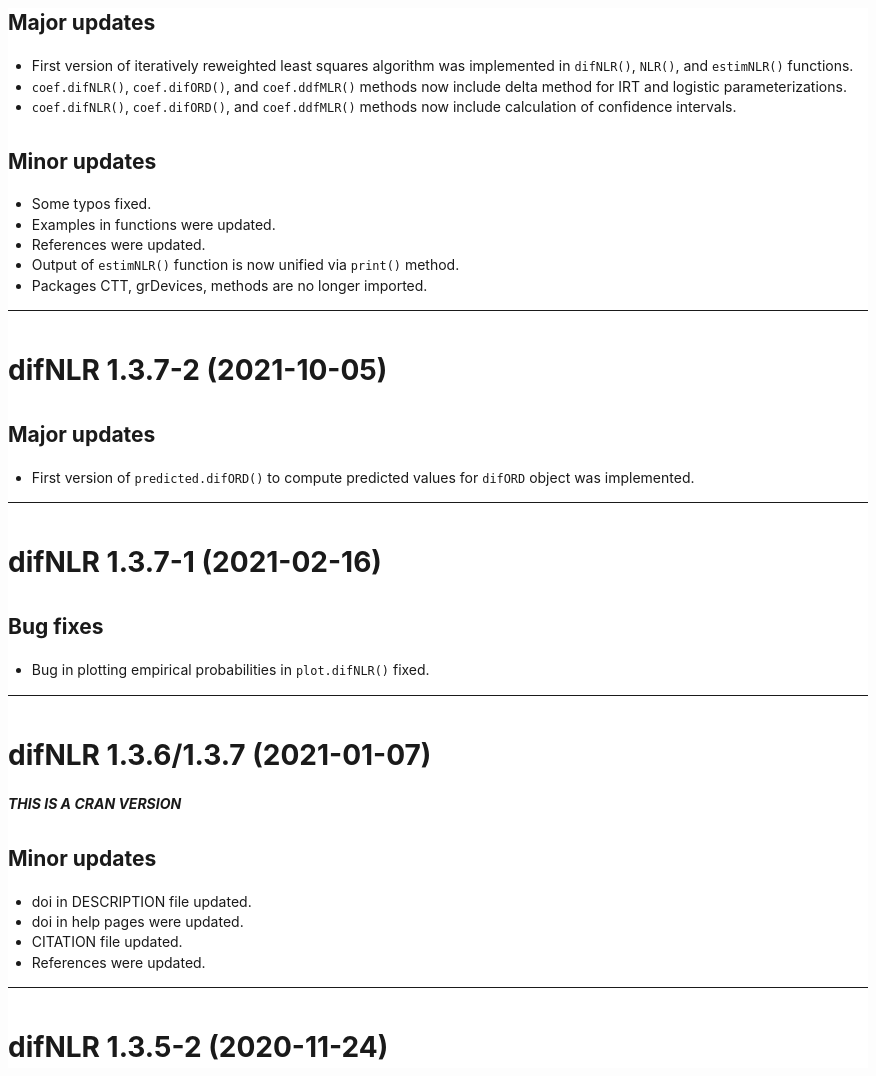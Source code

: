 ## Major updates
  * First version of iteratively reweighted least squares algorithm 
    was implemented in `difNLR()`, `NLR()`, and `estimNLR()` functions.
  * `coef.difNLR()`, `coef.difORD()`, and `coef.ddfMLR()` methods now 
    include delta method for IRT and logistic parameterizations. 
  * `coef.difNLR()`, `coef.difORD()`, and `coef.ddfMLR()` methods now 
    include calculation of confidence intervals. 

## Minor updates
  * Some typos fixed.
  * Examples in functions were updated. 
  * References were updated.
  * Output of `estimNLR()` function is now unified via `print()` method.
  * Packages CTT, grDevices, methods are no longer imported. 
  
------

# difNLR 1.3.7-2 (2021-10-05)

## Major updates
  * First version of `predicted.difORD()` to compute predicted values for 
    `difORD` object was implemented. 

------  

# difNLR 1.3.7-1 (2021-02-16)

## Bug fixes
  * Bug in plotting empirical probabilities in `plot.difNLR()` fixed. 

------  

# difNLR 1.3.6/1.3.7 (2021-01-07)

**_THIS IS A CRAN VERSION_**

## Minor updates
  * doi in DESCRIPTION file updated.
  * doi in help pages were updated. 
  * CITATION file updated.
  * References were updated.
  
------  

# difNLR 1.3.5-2 (2020-11-24)
